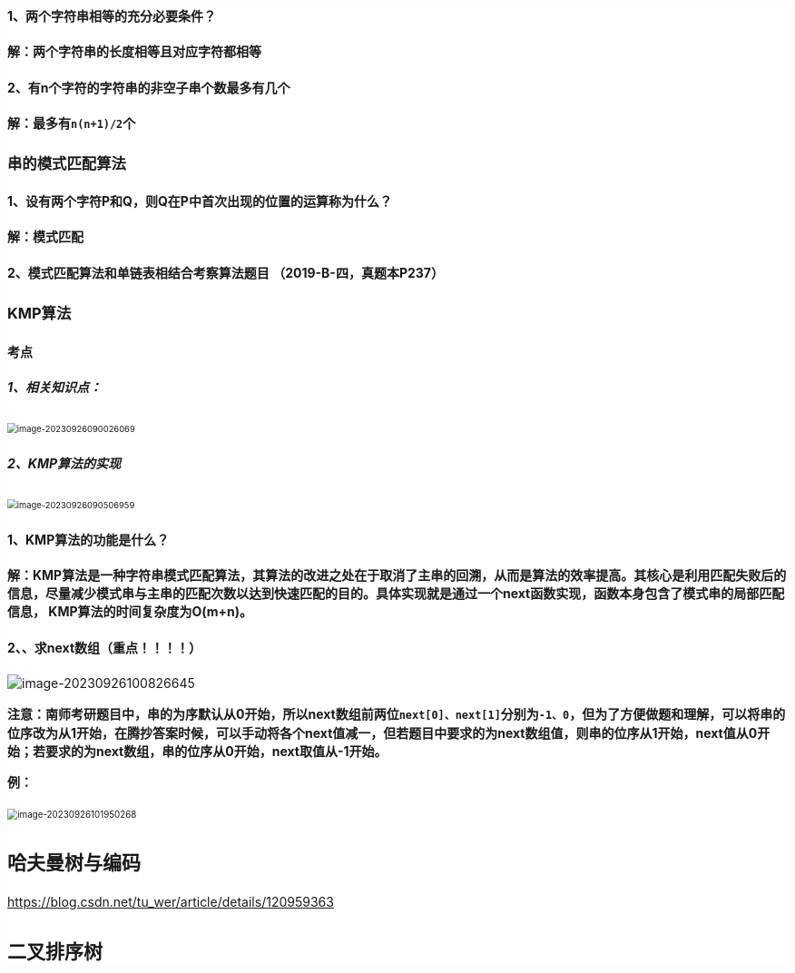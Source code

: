 #### 1、两个字符串相等的充分必要条件？

**解：两个字符串的长度相等且对应字符都相等**

#### 2、有n个字符的字符串的非空子串个数最多有几个

**解：最多有`n(n+1)/2`个**

### 串的模式匹配算法

#### 1、设有两个字符P和Q，则Q在P中首次出现的位置的运算称为什么？

**解：模式匹配**

#### 2、模式匹配算法和单链表相结合考察算法题目 （2019-B-四，真题本P237）



### KMP算法

#### 考点

##### 1、**相关知识点：**

<img src="https://cdn.jsdelivr.net/gh/RichardQt/PicBed/note/202309260900156.png" alt="image-20230926090026069" style="zoom:67%;" />

##### 2、**KMP算法的实现**



<img src="https://cdn.jsdelivr.net/gh/RichardQt/PicBed/note/202309260905029.png" alt="image-20230926090506959" style="zoom: 67%;" />

#### 1、KMP算法的功能是什么？

**解：KMP算法是一种字符串模式匹配算法，其算法的改进之处在于取消了主串的回溯，从而是算法的效率提高。其核心是利用匹配失败后的信息，尽量减少模式串与主串的匹配次数以达到快速匹配的目的。具体实现就是通过一个next函数实现，函数本身包含了模式串的局部匹配信息，  KMP算法的时间复杂度为O(m+n)。**

#### 2、、求next数组（重点！！！！）

![image-20230926100826645](https://cdn.jsdelivr.net/gh/RichardQt/PicBed/note/202309261008672.png)

**注意：南师考研题目中，串的为序默认从0开始，所以next数组前两位`next[0]、next[1]`分别为`-1、0`，但为了方便做题和理解，可以将串的位序改为从1开始，在腾抄答案时候，可以手动将各个next值减一，但若题目中要求的为next数组值，则串的位序从1开始，next值从0开始；若要求的为next数组，串的位序从0开始，next取值从-1开始。**

**例：**

<img src="https://cdn.jsdelivr.net/gh/RichardQt/PicBed/note/202309261019333.png" alt="image-20230926101950268" style="zoom:70%;" />





## 哈夫曼树与编码

https://blog.csdn.net/tu_wer/article/details/120959363

## 二叉排序树
